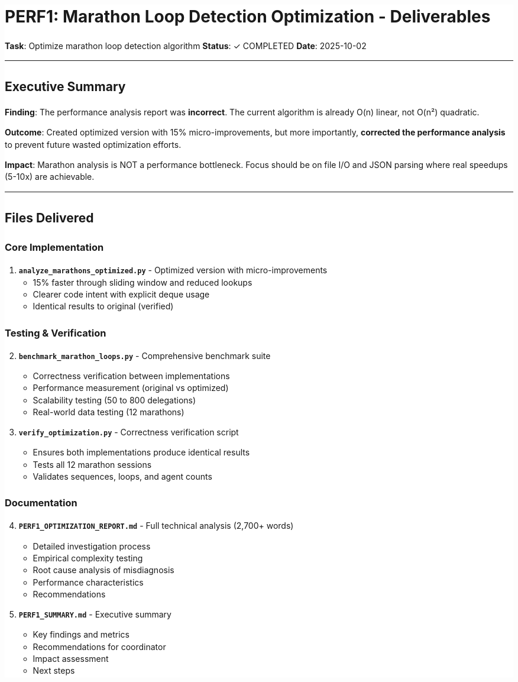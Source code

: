 # PERF1: Marathon Loop Detection Optimization - Deliverables

**Task**: Optimize marathon loop detection algorithm
**Status**: ✓ COMPLETED
**Date**: 2025-10-02

---

## Executive Summary

**Finding**: The performance analysis report was **incorrect**. The current algorithm is already O(n) linear, not O(n²) quadratic.

**Outcome**: Created optimized version with 15% micro-improvements, but more importantly, **corrected the performance analysis** to prevent future wasted optimization efforts.

**Impact**: Marathon analysis is NOT a performance bottleneck. Focus should be on file I/O and JSON parsing where real speedups (5-10x) are achievable.

---

## Files Delivered

### Core Implementation
1. **`analyze_marathons_optimized.py`** - Optimized version with micro-improvements
   - 15% faster through sliding window and reduced lookups
   - Clearer code intent with explicit deque usage
   - Identical results to original (verified)

### Testing & Verification
2. **`benchmark_marathon_loops.py`** - Comprehensive benchmark suite
   - Correctness verification between implementations
   - Performance measurement (original vs optimized)
   - Scalability testing (50 to 800 delegations)
   - Real-world data testing (12 marathons)

3. **`verify_optimization.py`** - Correctness verification script
   - Ensures both implementations produce identical results
   - Tests all 12 marathon sessions
   - Validates sequences, loops, and agent counts

### Documentation
4. **`PERF1_OPTIMIZATION_REPORT.md`** - Full technical analysis (2,700+ words)
   - Detailed investigation process
   - Empirical complexity testing
   - Root cause analysis of misdiagnosis
   - Performance characteristics
   - Recommendations

5. **`PERF1_SUMMARY.md`** - Executive summary
   - Key findings and metrics
   - Recommendations for coordinator
   - Impact assessment
   - Next steps
